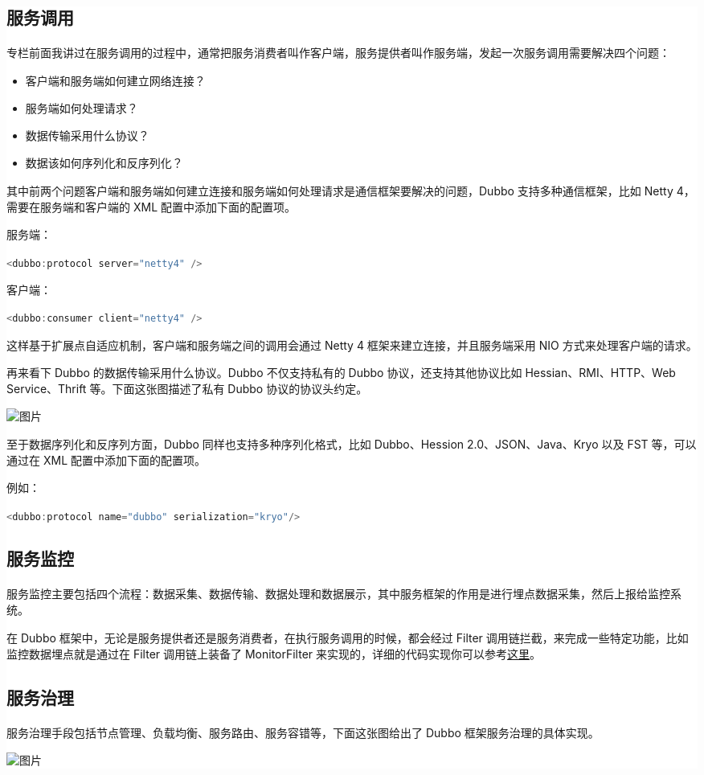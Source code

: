 ## 服务调用

专栏前面我讲过在服务调用的过程中，通常把服务消费者叫作客户端，服务提供者叫作服务端，发起一次服务调用需要解决四个问题：

- 客户端和服务端如何建立网络连接？

- 服务端如何处理请求？

- 数据传输采用什么协议？

- 数据该如何序列化和反序列化？

其中前两个问题客户端和服务端如何建立连接和服务端如何处理请求是通信框架要解决的问题，Dubbo 支持多种通信框架，比如 Netty  4，需要在服务端和客户端的 XML 配置中添加下面的配置项。

服务端：

```java 
<dubbo:protocol server="netty4" />

 ``` 
客户端：

```java 
<dubbo:consumer client="netty4" />

 ``` 
这样基于扩展点自适应机制，客户端和服务端之间的调用会通过 Netty  4 框架来建立连接，并且服务端采用 NIO 方式来处理客户端的请求。

再来看下 Dubbo 的数据传输采用什么协议。Dubbo 不仅支持私有的 Dubbo 协议，还支持其他协议比如 Hessian、RMI、HTTP、Web Service、Thrift 等。下面这张图描述了私有 Dubbo 协议的协议头约定。

![图片](https://static001.geekbang.org/resource/image/8f/a5/8f98ef03078163adc8055b02ac4337a5.jpg)

至于数据序列化和反序列方面，Dubbo 同样也支持多种序列化格式，比如 Dubbo、Hession  2.0、JSON、Java、Kryo 以及 FST 等，可以通过在 XML 配置中添加下面的配置项。

例如：

```java 
<dubbo:protocol name="dubbo" serialization="kryo"/>

 ``` 
## 服务监控

服务监控主要包括四个流程：数据采集、数据传输、数据处理和数据展示，其中服务框架的作用是进行埋点数据采集，然后上报给监控系统。

在 Dubbo 框架中，无论是服务提供者还是服务消费者，在执行服务调用的时候，都会经过 Filter 调用链拦截，来完成一些特定功能，比如监控数据埋点就是通过在 Filter 调用链上装备了 MonitorFilter 来实现的，详细的代码实现你可以参考<a href="https://github.com/apache/incubator-dubbo/blob/7a48fac84b14ac6a21c1bdfc5958705dd8dda84d/dubbo-monitor/dubbo-monitor-api/src/main/java/org/apache/dubbo/monitor/support/MonitorFilter.java">这里</a>。

## 服务治理

服务治理手段包括节点管理、负载均衡、服务路由、服务容错等，下面这张图给出了 Dubbo 框架服务治理的具体实现。

![图片](https://static001.geekbang.org/resource/image/8d/fc/8d02991a1eac41596979d8e89f5344fc.jpg)
